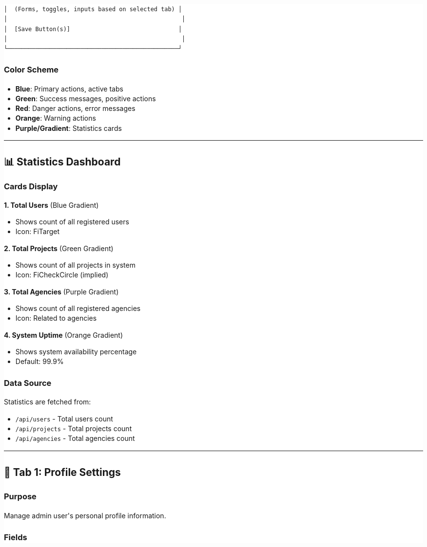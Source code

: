 ```
│  (Forms, toggles, inputs based on selected tab) │
│                                                  │
│  [Save Button(s)]                               │
│                                                  │
└─────────────────────────────────────────────────┘
```

### Color Scheme

- **Blue**: Primary actions, active tabs
- **Green**: Success messages, positive actions
- **Red**: Danger actions, error messages
- **Orange**: Warning actions
- **Purple/Gradient**: Statistics cards

---

## 📊 Statistics Dashboard

### Cards Display

**1. Total Users** (Blue Gradient)
- Shows count of all registered users
- Icon: FiTarget

**2. Total Projects** (Green Gradient)
- Shows count of all projects in system
- Icon: FiCheckCircle (implied)

**3. Total Agencies** (Purple Gradient)
- Shows count of all registered agencies
- Icon: Related to agencies

**4. System Uptime** (Orange Gradient)
- Shows system availability percentage
- Default: 99.9%

### Data Source

Statistics are fetched from:
- `/api/users` - Total users count
- `/api/projects` - Total projects count
- `/api/agencies` - Total agencies count

---

## 🔖 Tab 1: Profile Settings

### Purpose
Manage admin user's personal profile information.

### Fields
